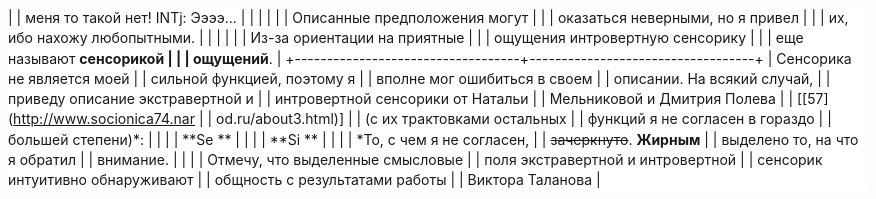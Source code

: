 |                                   | меня то такой нет! INTj: Ээээ...  |
|                                   |                                   |
|                                   | Описанные предположения могут     |
|                                   | оказаться неверными, но я привел  |
|                                   | их, ибо нахожу любопытными.       |
|                                   |                                   |
|                                   | Из-за ориентации на приятные      |
|                                   | ощущения интровертную сенсорику   |
|                                   | еще называют **сенсорикой         |
|                                   | ощущений**.                       |
+-----------------------------------+-----------------------------------+
| Сенсорика не является моей        |
| сильной функцией, поэтому я       |
| вполне мог ошибиться в своем      |
| описании. На всякий случай,       |
| приведу описание экстравертной и  |
| интровертной сенсорики от Натальи |
| Мельниковой и Дмитрия Полева      |
| \[[57](http://www.socionica74.nar |
| od.ru/about3.html)\]              |
| (с их трактовками остальных       |
| функций я не согласен в гораздо   |
| большей степени)\*:               |
|                                   |
| **Se **                           |
|                                   |
| **Si **                           |
|                                   |
| \*То, с чем я не согласен,        |
| ~~зачеркнуто~~. **Жирным**        |
| выделено то, на что я обратил     |
| внимание.                         |
|                                   |
| Отмечу, что выделенные смысловые  |
| поля экстравертной и интровертной |
| сенсорик интуитивно обнаруживают  |
| общность с результатами работы    |
| Виктора Таланова                  |
